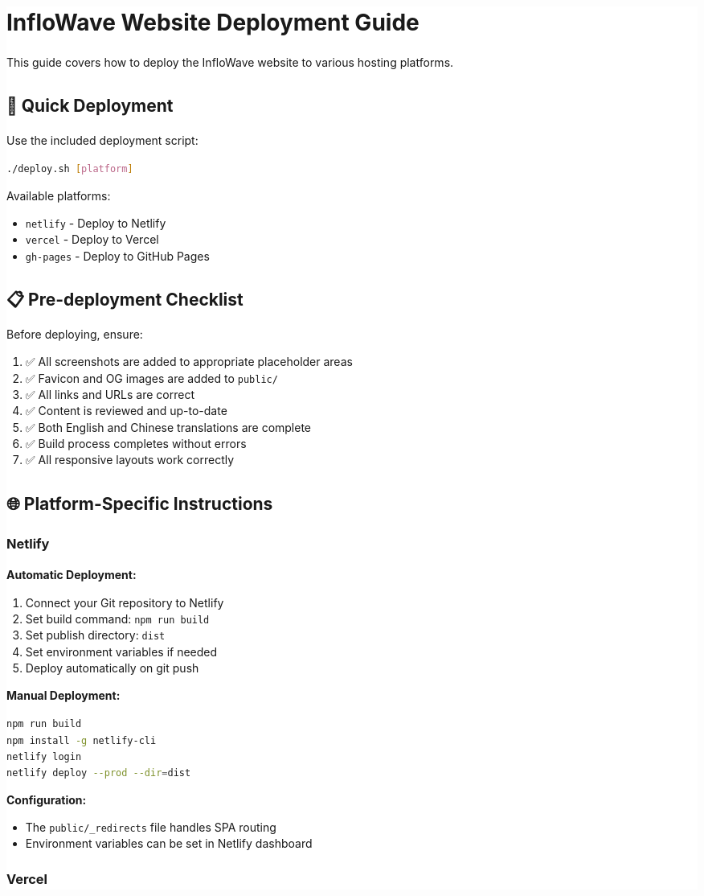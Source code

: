 # InfloWave Website Deployment Guide

This guide covers how to deploy the InfloWave website to various hosting platforms.

## 🚀 Quick Deployment

Use the included deployment script:

```bash
./deploy.sh [platform]
```

Available platforms:
- `netlify` - Deploy to Netlify
- `vercel` - Deploy to Vercel  
- `gh-pages` - Deploy to GitHub Pages

## 📋 Pre-deployment Checklist

Before deploying, ensure:

1. ✅ All screenshots are added to appropriate placeholder areas
2. ✅ Favicon and OG images are added to `public/`
3. ✅ All links and URLs are correct
4. ✅ Content is reviewed and up-to-date
5. ✅ Both English and Chinese translations are complete
6. ✅ Build process completes without errors
7. ✅ All responsive layouts work correctly

## 🌐 Platform-Specific Instructions

### Netlify

**Automatic Deployment:**
1. Connect your Git repository to Netlify
2. Set build command: `npm run build`
3. Set publish directory: `dist`
4. Set environment variables if needed
5. Deploy automatically on git push

**Manual Deployment:**
```bash
npm run build
npm install -g netlify-cli
netlify login
netlify deploy --prod --dir=dist
```

**Configuration:**
- The `public/_redirects` file handles SPA routing
- Environment variables can be set in Netlify dashboard

### Vercel
